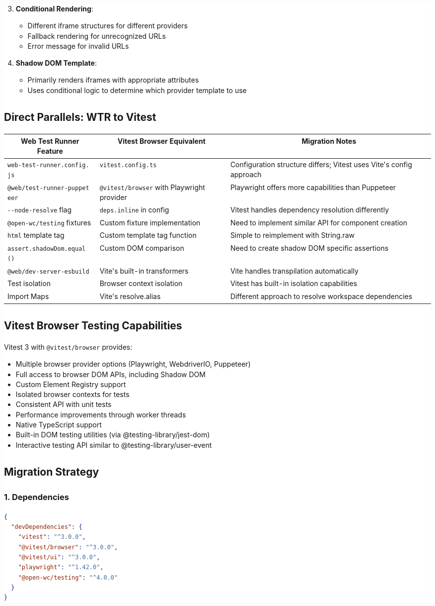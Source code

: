 3. **Conditional Rendering**:
   - Different iframe structures for different providers
   - Fallback rendering for unrecognized URLs
   - Error message for invalid URLs

4. **Shadow DOM Template**:
   - Primarily renders iframes with appropriate attributes
   - Uses conditional logic to determine which provider template to use

## Direct Parallels: WTR to Vitest

| Web Test Runner Feature | Vitest Browser Equivalent | Migration Notes |
|-------------------------|---------------------------|-----------------|
| `web-test-runner.config.js` | `vitest.config.ts` | Configuration structure differs; Vitest uses Vite's config approach |
| `@web/test-runner-puppeteer` | `@vitest/browser` with Playwright provider | Playwright offers more capabilities than Puppeteer |
| `--node-resolve` flag | `deps.inline` in config | Vitest handles dependency resolution differently |
| `@open-wc/testing` fixtures | Custom fixture implementation | Need to implement similar API for component creation |
| `html` template tag | Custom template tag function | Simple to reimplement with String.raw |
| `assert.shadowDom.equal()` | Custom DOM comparison | Need to create shadow DOM specific assertions |
| `@web/dev-server-esbuild` | Vite's built-in transformers | Vite handles transpilation automatically |
| Test isolation | Browser context isolation | Vitest has built-in isolation capabilities |
| Import Maps | Vite's resolve.alias | Different approach to resolve workspace dependencies |

## Vitest Browser Testing Capabilities

Vitest 3 with `@vitest/browser` provides:

- Multiple browser provider options (Playwright, WebdriverIO, Puppeteer)
- Full access to browser DOM APIs, including Shadow DOM
- Custom Element Registry support
- Isolated browser contexts for tests
- Consistent API with unit tests
- Performance improvements through worker threads
- Native TypeScript support
- Built-in DOM testing utilities (via @testing-library/jest-dom)
- Interactive testing API similar to @testing-library/user-event

## Migration Strategy

### 1. Dependencies

```json
{
  "devDependencies": {
    "vitest": "^3.0.0",
    "@vitest/browser": "^3.0.0",
    "@vitest/ui": "^3.0.0",
    "playwright": "^1.42.0",
    "@open-wc/testing": "^4.0.0"
  }
}
```
